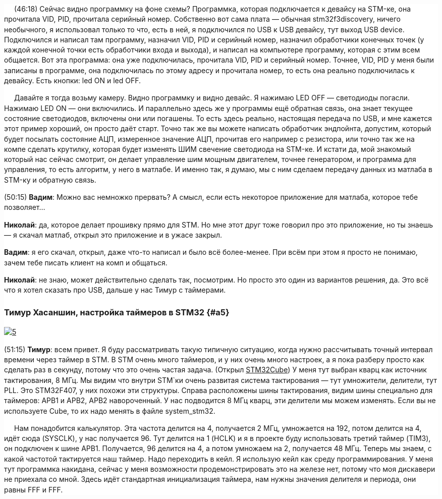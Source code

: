 <p style="text-indent: 20px;">
  (46:18) Сейчас видно программку на фоне схемы? Программка, которая подключается к девайсу на STM-ке, она прочитала VID, PID, прочитала серийный номер. Собственно вот сама плата &#8212; обычная stm32f3discovery, ничего необычного, я использовал только то что, есть в ней, я подключился по USB к USB девайсу, тут выход USB device. Подключился и написал там программу, назначил VID, PID и серийный номер, назначил обработчики конечных точек (у каждой конечной точки есть обработчики входа и выхода), и написал на компьютере программу, которая с этим всем общается. Вот эта программа: она уже подключилась, прочитала VID, PID и серийный номер. Точнее, VID, PID у меня были записаны в программе, она подключилась по этому адресу и прочитала номер, то есть она реально подключилась к девайсу. Есть кнопки: led ON и led OFF.
</p>

<p style="text-indent: 20px;">
  Давайте я тогда возьму камеру. Видно программку и видно девайс. Я нажимаю LED OFF &#8212; светодиоды погасли. Нажимаю LED ON &#8212; они включились. И параллельно здесь же у программы ещё обратная связь, она знает текущее состояние светодиодов, включены они или погашены. То есть здесь реально, настоящая передача по USB, и мне кажется этот пример хороший, он просто даёт старт. Точно так же вы можете написать обработчик эндпойнта, допустим, который будет посылать состояние АЦП, измеренное значение АЦП, прочитав его например с резистора, или точно так же на компе сделать крутилку, которая будет изменять ШИМ свечение светодиода на STM-ке. И кстати да, мой знакомый который нас сейчас смотрит, он делает управление шим мощным двигателем, точнее генератором, и программа для управления, то есть алгоритм, у него в матлабе. И именно так, я думаю, мы с ним сделаем передачу данных из матлаба в STM-ку и обратную связь.
</p>

(50:15) **Вадим**: Можно вас немножко прервать? А смысл, если есть некоторое приложение для матлаба, которое тебе позволяет&#8230;
  
**Николай**: да, которое делает прошивку прямо для STM. Но мне этот друг тоже говорил про это приложение, но ты знаешь &#8212; я скачал матлаб, открыл это приложение и в ужасе закрыл.
  
**Вадим**: я его скачал, открыл, даже что-то написал и было всё более-менее. При всём при этом я просто не понимаю, зачем тебе писать клиент на комп и общаться.
  
**Николай**: не знаю, может действительно сделать так, посмотрим. Но просто это один из вариантов решения, да. Это всё что я хотел сказать про USB, дальше у нас Тимур с таймерами.

### Тимур Хасаншин, настройка таймеров в STM32 {#a5}

[<img class="alignnone size-full wp-image-2152" src="http://catethysis.ru/wp-content/uploads/2015/01/5.jpg" alt="5" width="939" height="561" />](http://catethysis.ru/wp-content/uploads/2015/01/5.jpg)

(51:15) **Тимур**: всем привет. Я буду рассматривать такую типичную ситуацию, когда нужно рассчитывать точный интервал времени через таймер в STM. В STM очень много таймеров, и у них очень много настроек, а я пока разберу просто как сделать раз в секунду, потому что это очень частая задача. (Открыл <a target="_blank" rel="nofollow" href="http://catethysis.ru/goto/http://www.st.com/web/catalog/tools/FM147/CL1794/SC961/SS1743/PF259242?icmp=stm32cubemx_pron_prcube_feb2014&sc=stm32cube-pr" >STM32Cube</a>) У меня тут выбран кварц как источник тактирования, 8 МГц. Мы видим что внутри STM\`ки очень развитая система тактирования &#8212; тут умножители, делители, тут PLL. Это STM32F407, у них похожи эти структуры. Справа расположены шины тактирования, видим шины специально для таймеров: APB1 и APB2, APB2 навороченный. У нас подводится 8 МГц кварц, эти делители мы можем изменять. Если вы не используете Cube, то их надо менять в файле system_stm32.

<p style="text-indent: 20px;">
  Нам понадобится калькулятор. Эта частота делится на 4, получается 2 МГц, умножается на 192, потом делится на 4, идёт сюда (SYSCLK), у нас получается 96. Тут делится на 1 (HCLK) и я в проекте буду использовать третий таймер (TIM3), он подключен к шине APB1. Получается, 96 делится на 4, а потом умножаем на 2, получается 48 МГц. Теперь мы знаем, с какой частотой тактируется наш таймер. Надо переходить в кейл. Я использую кейл как среду программирования. У меня тут программка накидана, сейчас у меня возможности продемонстрировать это на железе нет, потому что моя дискавери не приехала со мной. Здесь идёт стандартная инициализация таймера, нам нужны значения делителя и периода, они равны FFF и FFF.
</p>
